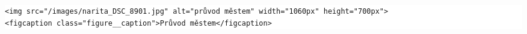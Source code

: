     <img src="/images/narita_DSC_8901.jpg" alt="průvod městem" width="1060px" height="700px">
    <figcaption class="figure__caption">Průvod městem</figcaption>
  </figure>
</section>

<section class="page-content__img-horizontal">
  <figure class="figure">